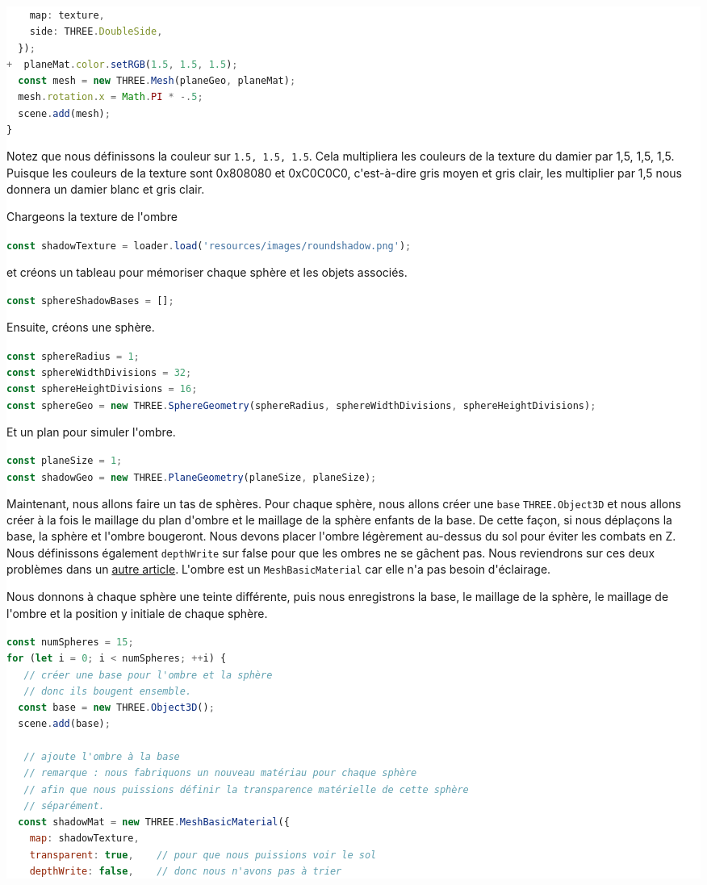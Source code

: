 ```js
    map: texture,
    side: THREE.DoubleSide,
  });
+  planeMat.color.setRGB(1.5, 1.5, 1.5);
  const mesh = new THREE.Mesh(planeGeo, planeMat);
  mesh.rotation.x = Math.PI * -.5;
  scene.add(mesh);
}
```

Notez que nous définissons la couleur sur `1.5, 1.5, 1.5`. Cela multipliera les couleurs de la texture du damier par 1,5, 1,5, 1,5. Puisque les couleurs de la texture sont 0x808080 et 0xC0C0C0, c'est-à-dire gris moyen et gris clair, les multiplier par 1,5 nous donnera un damier blanc et gris clair.

Chargeons la texture de l'ombre

```js
const shadowTexture = loader.load('resources/images/roundshadow.png');
```

et créons un tableau pour mémoriser chaque sphère et les objets associés.

```js
const sphereShadowBases = [];
```

Ensuite, créons une sphère.

```js
const sphereRadius = 1;
const sphereWidthDivisions = 32;
const sphereHeightDivisions = 16;
const sphereGeo = new THREE.SphereGeometry(sphereRadius, sphereWidthDivisions, sphereHeightDivisions);
```

Et un plan pour simuler l'ombre.

```js
const planeSize = 1;
const shadowGeo = new THREE.PlaneGeometry(planeSize, planeSize);
```

Maintenant, nous allons faire un tas de sphères. Pour chaque sphère, nous allons créer une `base` `THREE.Object3D` et nous allons créer à la fois le maillage du plan d'ombre et le maillage de la sphère enfants de la base. De cette façon, si nous déplaçons la base, la sphère et l'ombre bougeront. Nous devons placer l'ombre légèrement au-dessus du sol pour éviter les combats en Z. Nous définissons également `depthWrite` sur false pour que les ombres ne se gâchent pas. Nous reviendrons sur ces deux problèmes dans un [autre article](threejs-transparency.html). L'ombre est un `MeshBasicMaterial` car elle n'a pas besoin d'éclairage.

Nous donnons à chaque sphère une teinte différente, puis nous enregistrons la base, le maillage de la sphère, le maillage de l'ombre et la position y initiale de chaque sphère.

```js
const numSpheres = 15;
for (let i = 0; i < numSpheres; ++i) {
   // créer une base pour l'ombre et la sphère
   // donc ils bougent ensemble.
  const base = new THREE.Object3D();
  scene.add(base);

   // ajoute l'ombre à la base
   // remarque : nous fabriquons un nouveau matériau pour chaque sphère
   // afin que nous puissions définir la transparence matérielle de cette sphère
   // séparément.
  const shadowMat = new THREE.MeshBasicMaterial({
    map: shadowTexture,
    transparent: true,    // pour que nous puissions voir le sol
    depthWrite: false,    // donc nous n'avons pas à trier
```